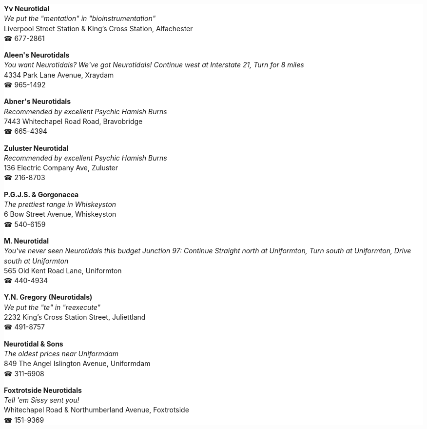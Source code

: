 **Yv Neurotidal**  
_We put the "mentation" in "bioinstrumentation"_  
Liverpool Street Station & King’s Cross Station, Alfachester  
☎ 677-2861

**Aleen's Neurotidals**  
_You want Neurotidals? We've got Neurotidals! 
Continue west at Interstate 21, Turn for 8 miles_  
4334 Park Lane Avenue, Xraydam  
☎ 965-1492

**Abner's Neurotidals**  
_Recommended by excellent Psychic Hamish Burns_  
7443 Whitechapel Road Road, Bravobridge  
☎ 665-4394

**Zuluster Neurotidal**  
_Recommended by excellent Psychic Hamish Burns_  
136 Electric Company Ave, Zuluster  
☎ 216-8703

**P.G.J.S. & Gorgonacea**  
_The prettiest range in Whiskeyston_  
6 Bow Street Avenue, Whiskeyston  
☎ 540-6159

**M. Neurotidal**  
_You've never seen Neurotidals this budget 
Junction 97: Continue Straight north at Uniformton, Turn south at Uniformton, Drive south at Uniformton_  
565 Old Kent Road Lane, Uniformton  
☎ 440-4934

**Y.N. Gregory (Neurotidals)**  
_We put the "te" in "reexecute"_  
2232 King’s Cross Station Street, Juliettland  
☎ 491-8757

**Neurotidal & Sons**  
_The oldest prices near Uniformdam_  
849 The Angel Islington Avenue, Uniformdam  
☎ 311-6908

**Foxtrotside Neurotidals**  
_Tell 'em Sissy sent you!_  
Whitechapel Road & Northumberland Avenue, Foxtrotside  
☎ 151-9369

